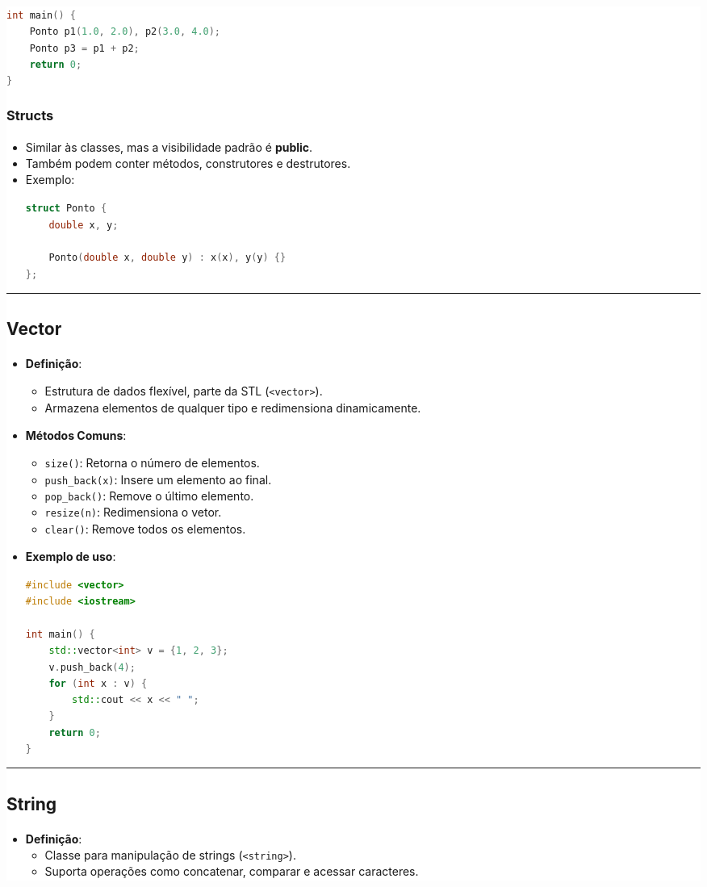   ```cpp
  int main() {
      Ponto p1(1.0, 2.0), p2(3.0, 4.0);
      Ponto p3 = p1 + p2;
      return 0;
  }
  ```

### Structs
- Similar às classes, mas a visibilidade padrão é **public**.
- Também podem conter métodos, construtores e destrutores.
- Exemplo:
  ```cpp
  struct Ponto {
      double x, y;

      Ponto(double x, double y) : x(x), y(y) {}
  };
  ```

---

## Vector
- **Definição**:
  - Estrutura de dados flexível, parte da STL (`<vector>`).
  - Armazena elementos de qualquer tipo e redimensiona dinamicamente.

- **Métodos Comuns**:
  - `size()`: Retorna o número de elementos.
  - `push_back(x)`: Insere um elemento ao final.
  - `pop_back()`: Remove o último elemento.
  - `resize(n)`: Redimensiona o vetor.
  - `clear()`: Remove todos os elementos.

- **Exemplo de uso**:
  ```cpp
  #include <vector>
  #include <iostream>

  int main() {
      std::vector<int> v = {1, 2, 3};
      v.push_back(4);
      for (int x : v) {
          std::cout << x << " ";
      }
      return 0;
  }
  ```

---

## String
- **Definição**:
  - Classe para manipulação de strings (`<string>`).
  - Suporta operações como concatenar, comparar e acessar caracteres.
